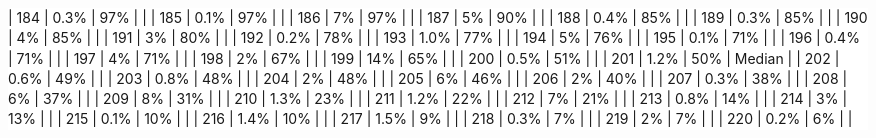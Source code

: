| 184 | 0.3% | 97% |  |
| 185 | 0.1% | 97% |  |
| 186 | 7% | 97% |  |
| 187 | 5% | 90% |  |
| 188 | 0.4% | 85% |  |
| 189 | 0.3% | 85% |  |
| 190 | 4% | 85% |  |
| 191 | 3% | 80% |  |
| 192 | 0.2% | 78% |  |
| 193 | 1.0% | 77% |  |
| 194 | 5% | 76% |  |
| 195 | 0.1% | 71% |  |
| 196 | 0.4% | 71% |  |
| 197 | 4% | 71% |  |
| 198 | 2% | 67% |  |
| 199 | 14% | 65% |  |
| 200 | 0.5% | 51% |  |
| 201 | 1.2% | 50% | Median |
| 202 | 0.6% | 49% |  |
| 203 | 0.8% | 48% |  |
| 204 | 2% | 48% |  |
| 205 | 6% | 46% |  |
| 206 | 2% | 40% |  |
| 207 | 0.3% | 38% |  |
| 208 | 6% | 37% |  |
| 209 | 8% | 31% |  |
| 210 | 1.3% | 23% |  |
| 211 | 1.2% | 22% |  |
| 212 | 7% | 21% |  |
| 213 | 0.8% | 14% |  |
| 214 | 3% | 13% |  |
| 215 | 0.1% | 10% |  |
| 216 | 1.4% | 10% |  |
| 217 | 1.5% | 9% |  |
| 218 | 0.3% | 7% |  |
| 219 | 2% | 7% |  |
| 220 | 0.2% | 6% |  |